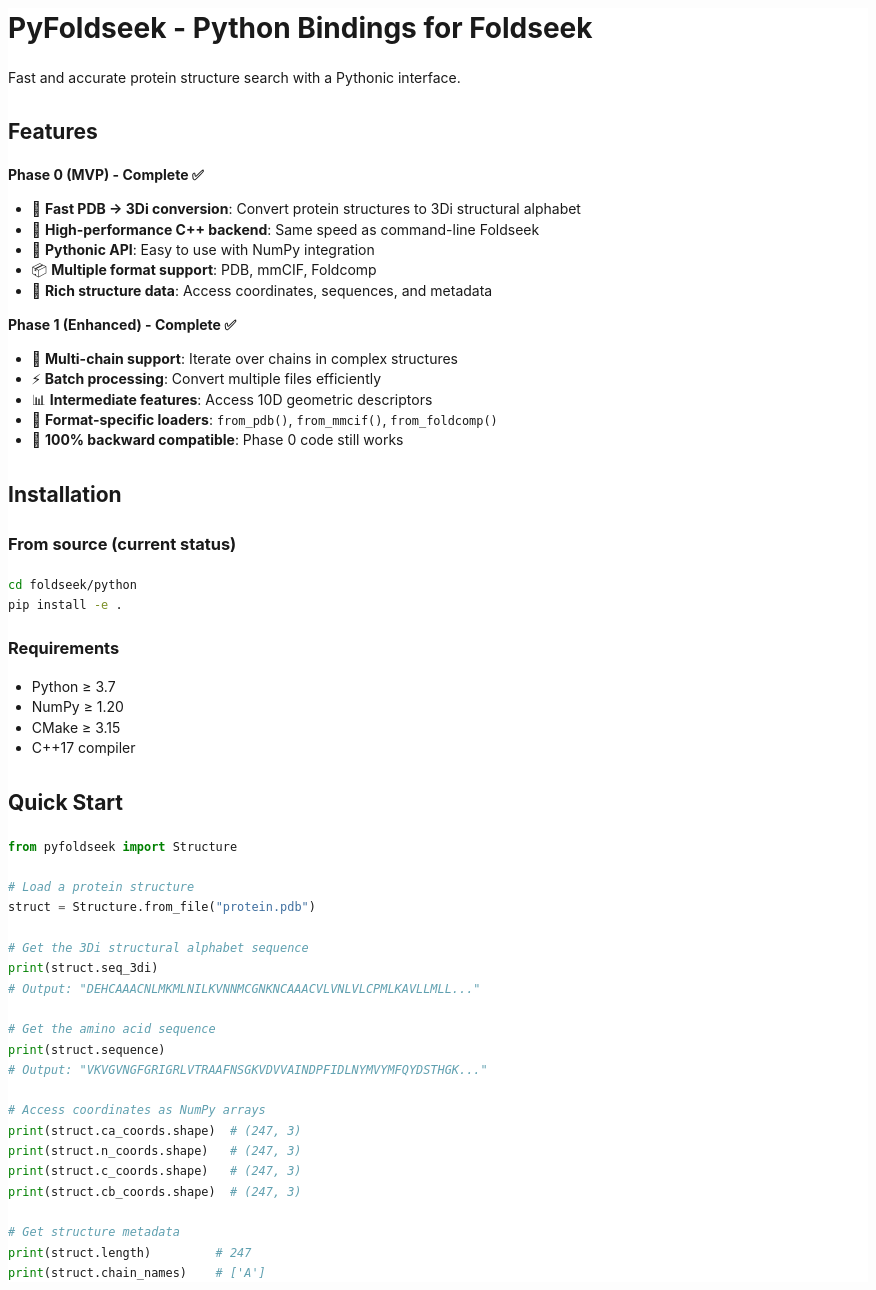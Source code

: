 # PyFoldseek - Python Bindings for Foldseek

Fast and accurate protein structure search with a Pythonic interface.

## Features

**Phase 0 (MVP) - Complete ✅**
- 🚀 **Fast PDB → 3Di conversion**: Convert protein structures to 3Di structural alphabet
- 🔬 **High-performance C++ backend**: Same speed as command-line Foldseek
- 🐍 **Pythonic API**: Easy to use with NumPy integration
- 📦 **Multiple format support**: PDB, mmCIF, Foldcomp
- 🧬 **Rich structure data**: Access coordinates, sequences, and metadata

**Phase 1 (Enhanced) - Complete ✅**
- 🔗 **Multi-chain support**: Iterate over chains in complex structures
- ⚡ **Batch processing**: Convert multiple files efficiently
- 📊 **Intermediate features**: Access 10D geometric descriptors
- 🎯 **Format-specific loaders**: `from_pdb()`, `from_mmcif()`, `from_foldcomp()`
- 🔄 **100% backward compatible**: Phase 0 code still works

## Installation

### From source (current status)

```bash
cd foldseek/python
pip install -e .
```

### Requirements

- Python ≥ 3.7
- NumPy ≥ 1.20
- CMake ≥ 3.15
- C++17 compiler

## Quick Start

```python
from pyfoldseek import Structure

# Load a protein structure
struct = Structure.from_file("protein.pdb")

# Get the 3Di structural alphabet sequence
print(struct.seq_3di)
# Output: "DEHCAAACNLMKMLNILKVNNMCGNKNCAAACVLVNLVLCPMLKAVLLMLL..."

# Get the amino acid sequence
print(struct.sequence)
# Output: "VKVGVNGFGRIGRLVTRAAFNSGKVDVVAINDPFIDLNYMVYMFQYDSTHGK..."

# Access coordinates as NumPy arrays
print(struct.ca_coords.shape)  # (247, 3)
print(struct.n_coords.shape)   # (247, 3)
print(struct.c_coords.shape)   # (247, 3)
print(struct.cb_coords.shape)  # (247, 3)

# Get structure metadata
print(struct.length)         # 247
print(struct.chain_names)    # ['A']
```
